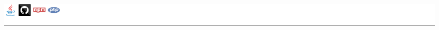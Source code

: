   <code><img title="Java" height="25" src="https://github.com/Swastik1710/Swastik1710/blob/main/Images/java-original.svg"></code>
  <code><img title="GitHub" height="25" src="https://github.com/Swastik1710/Swastik1710/blob/main/Images/github.svg"></code>
  <code><img title="npm" height="25" src="https://github.com/Swastik1710/Swastik1710/blob/main/Images/npm.svg"></code>
  <code><img title="PHP" height="25" src="https://github.com/Swastik1710/Swastik1710/blob/main/Images/php.svg"></code>
</p>
<hr>
